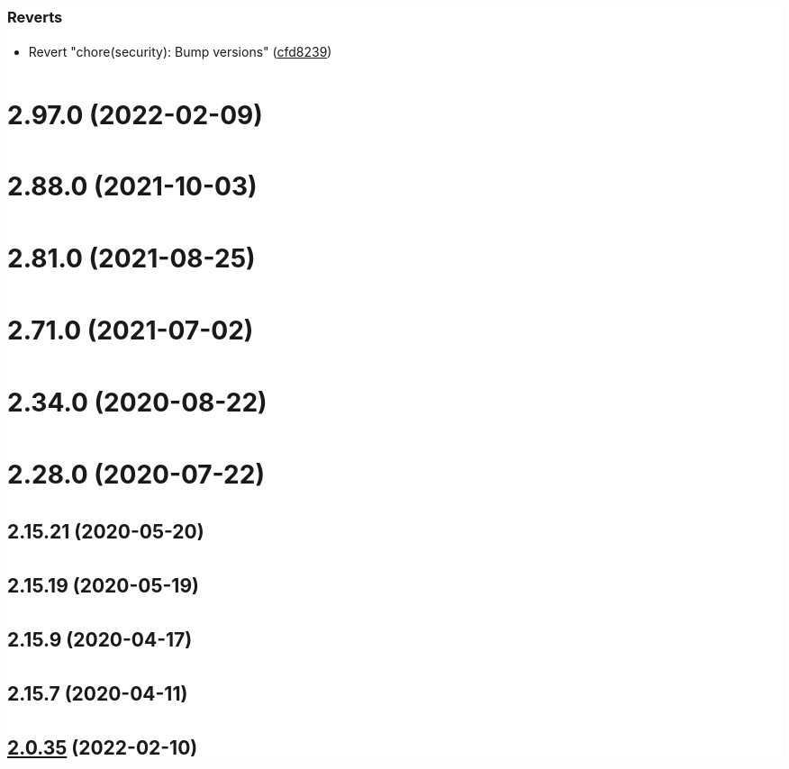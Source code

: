 
### Reverts

* Revert "chore(security): Bump versions" ([cfd8239](https://github.com/hpcc-systems/Visualization/commit/cfd8239224493eacb8805cf43c2ca2c7cedf915b))



# 2.97.0 (2022-02-09)



# 2.88.0 (2021-10-03)



# 2.81.0 (2021-08-25)



# 2.71.0 (2021-07-02)



# 2.34.0 (2020-08-22)



# 2.28.0 (2020-07-22)



## 2.15.21 (2020-05-20)



## 2.15.19 (2020-05-19)



## 2.15.9 (2020-04-17)



## 2.15.7 (2020-04-11)






## [2.0.35](https://github.com/hpcc-systems/Visualization/compare/@hpcc-js/requirejs-shim@2.0.20...@hpcc-js/requirejs-shim@2.0.35) (2022-02-10)
